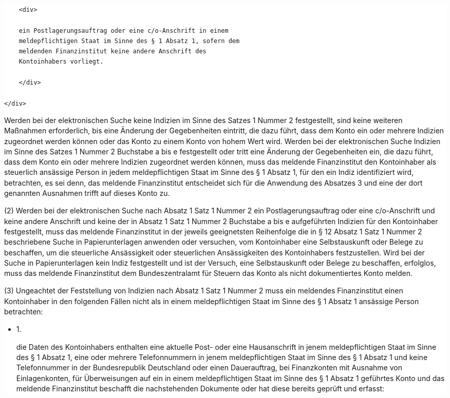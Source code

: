         <div>
        
        ein Postlagerungsauftrag oder eine c/o-Anschrift in einem
        meldepflichtigen Staat im Sinne des § 1 Absatz 1, sofern dem
        meldenden Finanzinstitut keine andere Anschrift des
        Kontoinhabers vorliegt.
        
        </div>
    
    </div>

Werden bei der elektronischen Suche keine Indizien im Sinne des Satzes 1
Nummer 2 festgestellt, sind keine weiteren Maßnahmen erforderlich, bis
eine Änderung der Gegebenheiten eintritt, die dazu führt, dass dem Konto
ein oder mehrere Indizien zugeordnet werden können oder das Konto zu
einem Konto von hohem Wert wird. Werden bei der elektronischen Suche
Indizien im Sinne des Satzes 1 Nummer 2 Buchstabe a bis e festgestellt
oder tritt eine Änderung der Gegebenheiten ein, die dazu führt, dass dem
Konto ein oder mehrere Indizien zugeordnet werden können, muss das
meldende Finanzinstitut den Kontoinhaber als steuerlich ansässige Person
in jedem meldepflichtigen Staat im Sinne des § 1 Absatz 1, für den ein
Indiz identifiziert wird, betrachten, es sei denn, das meldende
Finanzinstitut entscheidet sich für die Anwendung des Absatzes 3 und
eine der dort genannten Ausnahmen trifft auf dieses Konto zu.

</div>

<div class="jurAbsatz">

(2) Werden bei der elektronischen Suche nach Absatz 1 Satz 1 Nummer 2
ein Postlagerungsauftrag oder eine c/o-Anschrift und keine andere
Anschrift und keine der in Absatz 1 Satz 1 Nummer 2 Buchstabe a bis e
aufgeführten Indizien für den Kontoinhaber festgestellt, muss das
meldende Finanzinstitut in der jeweils geeignetsten Reihenfolge die in §
12 Absatz 1 Satz 1 Nummer 2 beschriebene Suche in Papierunterlagen
anwenden oder versuchen, vom Kontoinhaber eine Selbstauskunft oder
Belege zu beschaffen, um die steuerliche Ansässigkeit oder steuerlichen
Ansässigkeiten des Kontoinhabers festzustellen. Wird bei der Suche in
Papierunterlagen kein Indiz festgestellt und ist der Versuch, eine
Selbstauskunft oder Belege zu beschaffen, erfolglos, muss das meldende
Finanzinstitut dem Bundeszentralamt für Steuern das Konto als nicht
dokumentiertes Konto melden.

</div>

<div class="jurAbsatz">

(3) Ungeachtet der Feststellung von Indizien nach Absatz 1 Satz 1 Nummer
2 muss ein meldendes Finanzinstitut einen Kontoinhaber in den folgenden
Fällen nicht als in einem meldepflichtigen Staat im Sinne des § 1 Absatz
1 ansässige Person betrachten:

  - 1\.
    
    <div>
    
    die Daten des Kontoinhabers enthalten eine aktuelle Post- oder eine
    Hausanschrift in jenem meldepflichtigen Staat im Sinne des § 1
    Absatz 1, eine oder mehrere Telefonnummern in jenem meldepflichtigen
    Staat im Sinne des § 1 Absatz 1 und keine Telefonnummer in der
    Bundesrepublik Deutschland oder einen Dauerauftrag, bei Finanzkonten
    mit Ausnahme von Einlagenkonten, für Überweisungen auf ein in einem
    meldepflichtigen Staat im Sinne des § 1 Absatz 1 geführtes Konto und
    das meldende Finanzinstitut beschafft die nachstehenden Dokumente
    oder hat diese bereits geprüft und erfasst:
    